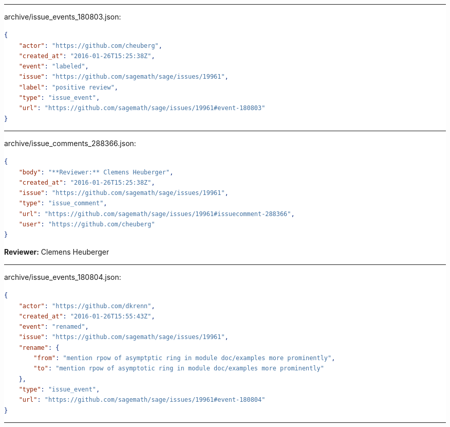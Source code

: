 

---

archive/issue_events_180803.json:
```json
{
    "actor": "https://github.com/cheuberg",
    "created_at": "2016-01-26T15:25:38Z",
    "event": "labeled",
    "issue": "https://github.com/sagemath/sage/issues/19961",
    "label": "positive review",
    "type": "issue_event",
    "url": "https://github.com/sagemath/sage/issues/19961#event-180803"
}
```



---

archive/issue_comments_288366.json:
```json
{
    "body": "**Reviewer:** Clemens Heuberger",
    "created_at": "2016-01-26T15:25:38Z",
    "issue": "https://github.com/sagemath/sage/issues/19961",
    "type": "issue_comment",
    "url": "https://github.com/sagemath/sage/issues/19961#issuecomment-288366",
    "user": "https://github.com/cheuberg"
}
```

**Reviewer:** Clemens Heuberger



---

archive/issue_events_180804.json:
```json
{
    "actor": "https://github.com/dkrenn",
    "created_at": "2016-01-26T15:55:43Z",
    "event": "renamed",
    "issue": "https://github.com/sagemath/sage/issues/19961",
    "rename": {
        "from": "mention rpow of asymptptic ring in module doc/examples more prominently",
        "to": "mention rpow of asymptotic ring in module doc/examples more prominently"
    },
    "type": "issue_event",
    "url": "https://github.com/sagemath/sage/issues/19961#event-180804"
}
```



---
